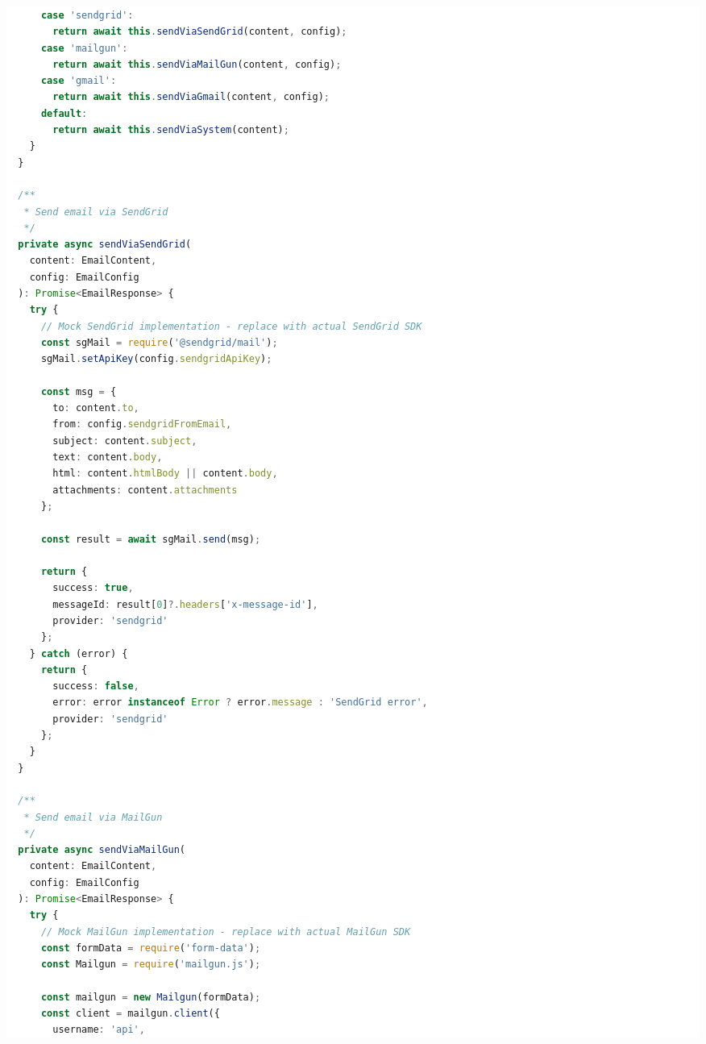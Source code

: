 ```typescript
      case 'sendgrid':
        return await this.sendViaSendGrid(content, config);
      case 'mailgun':
        return await this.sendViaMailGun(content, config);
      case 'gmail':
        return await this.sendViaGmail(content, config);
      default:
        return await this.sendViaSystem(content);
    }
  }

  /**
   * Send email via SendGrid
   */
  private async sendViaSendGrid(
    content: EmailContent, 
    config: EmailConfig
  ): Promise<EmailResponse> {
    try {
      // Mock SendGrid implementation - replace with actual SendGrid SDK
      const sgMail = require('@sendgrid/mail');
      sgMail.setApiKey(config.sendgridApiKey);
      
      const msg = {
        to: content.to,
        from: config.sendgridFromEmail,
        subject: content.subject,
        text: content.body,
        html: content.htmlBody || content.body,
        attachments: content.attachments
      };
      
      const result = await sgMail.send(msg);
      
      return {
        success: true,
        messageId: result[0]?.headers['x-message-id'],
        provider: 'sendgrid'
      };
    } catch (error) {
      return {
        success: false,
        error: error instanceof Error ? error.message : 'SendGrid error',
        provider: 'sendgrid'
      };
    }
  }

  /**
   * Send email via MailGun
   */
  private async sendViaMailGun(
    content: EmailContent, 
    config: EmailConfig
  ): Promise<EmailResponse> {
    try {
      // Mock MailGun implementation - replace with actual MailGun SDK
      const formData = require('form-data');
      const Mailgun = require('mailgun.js');
      
      const mailgun = new Mailgun(formData);
      const client = mailgun.client({
        username: 'api',
```